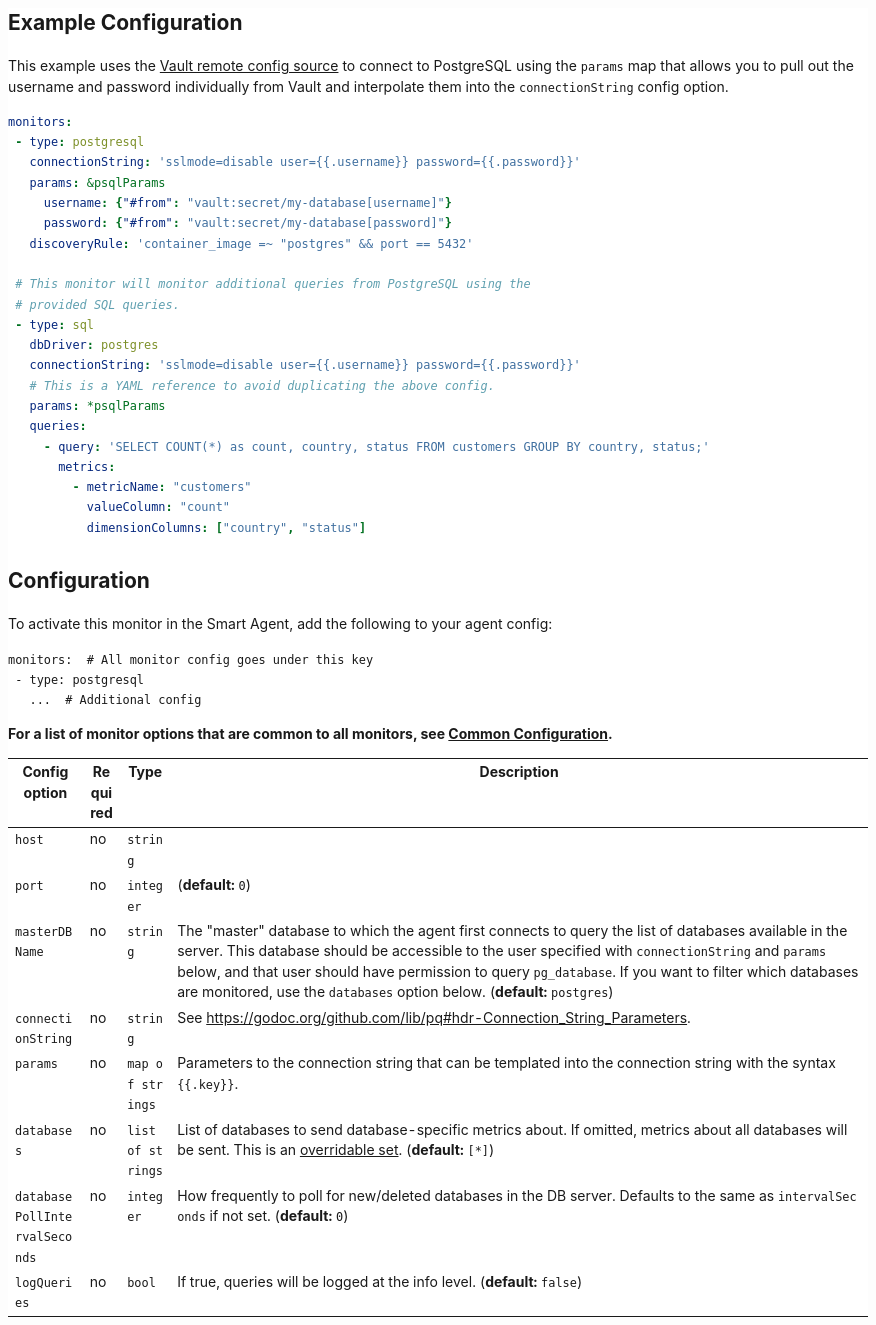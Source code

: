 
## Example Configuration

This example uses the [Vault remote config
source](https://github.com/signalfx/signalfx-agent/blob/main/docs/remote-config.md#nested-values-vault-only)
to connect to PostgreSQL using the `params` map that allows you to pull
out the username and password individually from Vault and interpolate
them into the `connectionString` config option.

```yaml
monitors:
 - type: postgresql
   connectionString: 'sslmode=disable user={{.username}} password={{.password}}'
   params: &psqlParams
     username: {"#from": "vault:secret/my-database[username]"}
     password: {"#from": "vault:secret/my-database[password]"}
   discoveryRule: 'container_image =~ "postgres" && port == 5432'

 # This monitor will monitor additional queries from PostgreSQL using the
 # provided SQL queries.
 - type: sql
   dbDriver: postgres
   connectionString: 'sslmode=disable user={{.username}} password={{.password}}'
   # This is a YAML reference to avoid duplicating the above config.
   params: *psqlParams
   queries:
     - query: 'SELECT COUNT(*) as count, country, status FROM customers GROUP BY country, status;'
       metrics:
         - metricName: "customers"
           valueColumn: "count"
           dimensionColumns: ["country", "status"]
```


## Configuration

To activate this monitor in the Smart Agent, add the following to your
agent config:

```
monitors:  # All monitor config goes under this key
 - type: postgresql
   ...  # Additional config
```

**For a list of monitor options that are common to all monitors, see [Common
Configuration](https://github.com/signalfx/signalfx-agent/tree/main/docs/monitors/../monitor-config.md#common-configuration).**


| Config option | Required | Type | Description |
| --- | --- | --- | --- |
| `host` | no | `string` |  |
| `port` | no | `integer` |  (**default:** `0`) |
| `masterDBName` | no | `string` | The "master" database to which the agent first connects to query the list of databases available in the server.  This database should be accessible to the user specified with `connectionString` and `params` below, and that user should have permission to query `pg_database`.  If you want to filter which databases are monitored, use the `databases` option below. (**default:** `postgres`) |
| `connectionString` | no | `string` | See https://godoc.org/github.com/lib/pq#hdr-Connection_String_Parameters. |
| `params` | no | `map of strings` | Parameters to the connection string that can be templated into the connection string with the syntax `{{.key}}`. |
| `databases` | no | `list of strings` | List of databases to send database-specific metrics about.  If omitted, metrics about all databases will be sent.  This is an [overridable set](https://docs.splunk.com/Observability/gdi/smart-agent/smart-agent-resources.html#filtering-data-using-the-smart-agent). (**default:** `[*]`) |
| `databasePollIntervalSeconds` | no | `integer` | How frequently to poll for new/deleted databases in the DB server. Defaults to the same as `intervalSeconds` if not set. (**default:** `0`) |
| `logQueries` | no | `bool` | If true, queries will be logged at the info level. (**default:** `false`) |